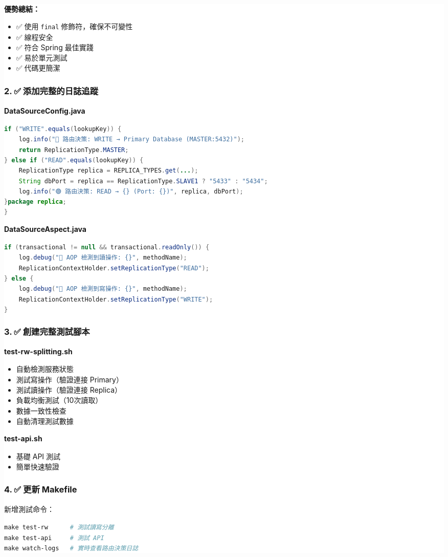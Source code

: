 **優勢總結：**
- ✅ 使用 `final` 修飾符，確保不可變性
- ✅ 線程安全
- ✅ 符合 Spring 最佳實踐
- ✅ 易於單元測試
- ✅ 代碼更簡潔

### 2. ✅ 添加完整的日誌追蹤

**DataSourceConfig.java**
```java
if ("WRITE".equals(lookupKey)) {
    log.info("🔵 路由決策: WRITE → Primary Database (MASTER:5432)");
    return ReplicationType.MASTER;
} else if ("READ".equals(lookupKey)) {
    ReplicationType replica = REPLICA_TYPES.get(...);
    String dbPort = replica == ReplicationType.SLAVE1 ? "5433" : "5434";
    log.info("🟢 路由決策: READ → {} (Port: {})", replica, dbPort);
}package replica;
}
```

**DataSourceAspect.java**
```java
if (transactional != null && transactional.readOnly()) {
    log.debug("📖 AOP 檢測到讀操作: {}", methodName);
    ReplicationContextHolder.setReplicationType("READ");
} else {
    log.debug("📝 AOP 檢測到寫操作: {}", methodName);
    ReplicationContextHolder.setReplicationType("WRITE");
}
```

### 3. ✅ 創建完整測試腳本

**test-rw-splitting.sh**
- 自動檢測服務狀態
- 測試寫操作（驗證連接 Primary）
- 測試讀操作（驗證連接 Replica）
- 負載均衡測試（10次讀取）
- 數據一致性檢查
- 自動清理測試數據

**test-api.sh**
- 基礎 API 測試
- 簡單快速驗證

### 4. ✅ 更新 Makefile

新增測試命令：
```makefile
make test-rw      # 測試讀寫分離
make test-api     # 測試 API
make watch-logs   # 實時查看路由決策日誌
```
